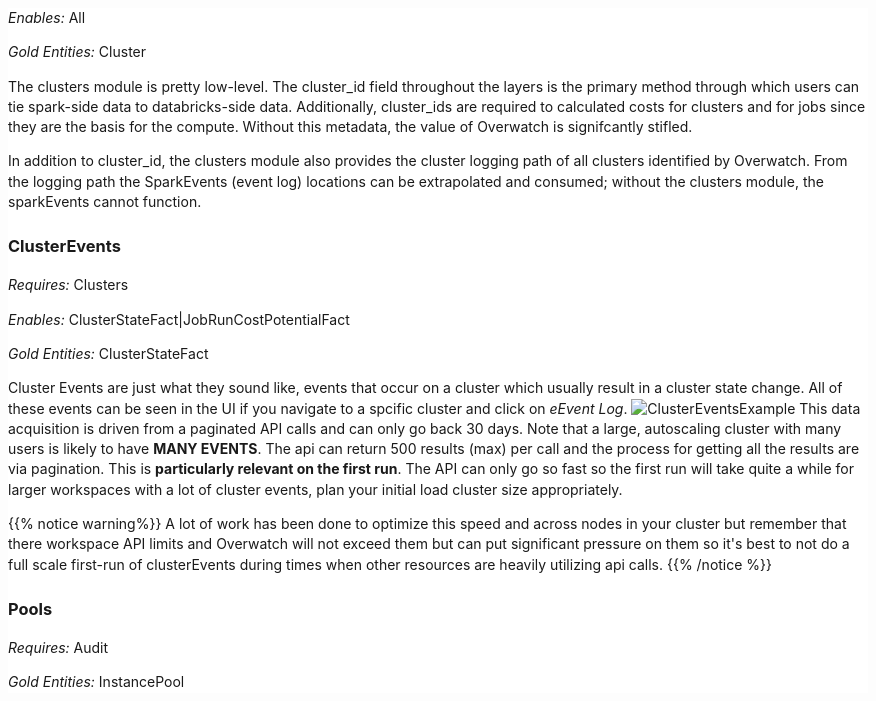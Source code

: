*Enables:* All

*Gold Entities:* Cluster

The clusters module is pretty low-level. The cluster_id field throughout the layers is the primary method through
which users can tie spark-side data to databricks-side data. Additionally, cluster_ids are required to calculated
costs for clusters and for jobs since they are the basis for the compute. Without this metadata, the value of Overwatch
is signifcantly stifled.

In addition to cluster_id, the clusters module also provides the cluster logging path of all clusters identified by
Overwatch. From the logging path the SparkEvents (event log) locations can be extrapolated and consumed; without
the clusters module, the sparkEvents cannot function.

### ClusterEvents
*Requires:* Clusters

*Enables:* ClusterStateFact|JobRunCostPotentialFact

*Gold Entities:* ClusterStateFact

Cluster Events are just what they sound like, events that occur on a cluster which usually result in a cluster state
change. All of these events can be seen in the UI if you navigate to a spcific cluster and click on *eEvent Log*.
![ClusterEventsExample](/images/GettingStarted/Modules/clusterEvents.png)
This data acquisition is driven from a paginated API calls and can only go back 30 days. Note that a large, autoscaling
cluster with many users is likely to have **MANY EVENTS**. The api can return 500 results (max) per call and the
process for getting all the results are via pagination. This is **particularly relevant on the first run**. The API
can only go so fast so the first run will take quite a while for larger workspaces with a lot of cluster events,
plan your initial load cluster size appropriately.

{{% notice warning%}}
A lot of work has been done to optimize this speed
and across nodes in your cluster but remember that there workspace API limits and Overwatch will not exceed them but
can put significant pressure on them so it's best to not do a full scale first-run of clusterEvents during times when
other resources are heavily utilizing api calls.
{{% /notice %}}

### Pools
*Requires:* Audit

*Gold Entities:* InstancePool
